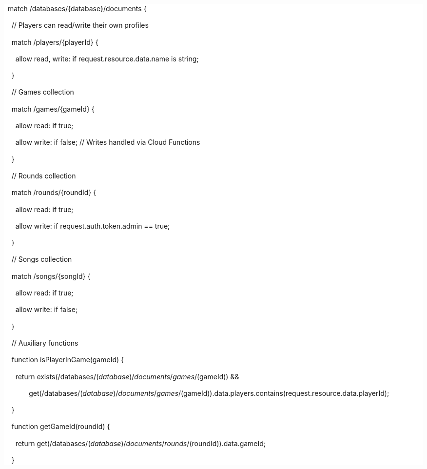   match /databases/{database}/documents {



    // Players can read/write their own profiles

    match /players/{playerId} {

      allow read, write: if request.resource.data.name is string;

    }



    // Games collection

    match /games/{gameId} {

      allow read: if true;

      allow write: if false; // Writes handled via Cloud Functions

    }



    // Rounds collection

    match /rounds/{roundId} {

      allow read: if true;

      allow write: if request.auth.token.admin == true;

    }



    // Songs collection

    match /songs/{songId} {

      allow read: if true;

      allow write: if false;

    }



    // Auxiliary functions

    function isPlayerInGame(gameId) {

      return exists(/databases/$(database)/documents/games/$(gameId)) &&

             get(/databases/$(database)/documents/games/$(gameId)).data.players.contains(request.resource.data.playerId);

    }



    function getGameId(roundId) {

      return get(/databases/$(database)/documents/rounds/$(roundId)).data.gameId;

    }
